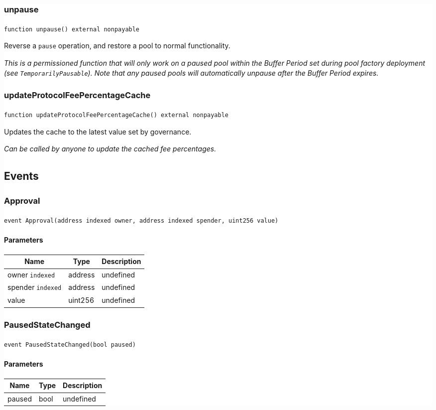 ### unpause

```solidity
function unpause() external nonpayable
```

Reverse a `pause` operation, and restore a pool to normal functionality.

*This is a permissioned function that will only work on a paused pool within the Buffer Period set during pool factory deployment (see `TemporarilyPausable`). Note that any paused pools will automatically unpause after the Buffer Period expires.*


### updateProtocolFeePercentageCache

```solidity
function updateProtocolFeePercentageCache() external nonpayable
```

Updates the cache to the latest value set by governance.

*Can be called by anyone to update the cached fee percentages.*




## Events

### Approval

```solidity
event Approval(address indexed owner, address indexed spender, uint256 value)
```





#### Parameters

| Name | Type | Description |
|---|---|---|
| owner `indexed` | address | undefined |
| spender `indexed` | address | undefined |
| value  | uint256 | undefined |

### PausedStateChanged

```solidity
event PausedStateChanged(bool paused)
```





#### Parameters

| Name | Type | Description |
|---|---|---|
| paused  | bool | undefined |
